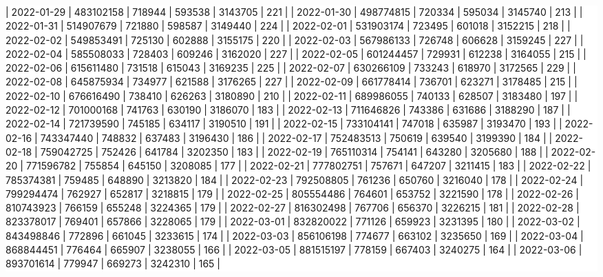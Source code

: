 | 2022-01-29 | 483102158 | 718944 | 593538 | 3143705 | 221 |
| 2022-01-30 | 498774815 | 720334 | 595034 | 3145740 | 213 |
| 2022-01-31 | 514907679 | 721880 | 598587 | 3149440 | 224 |
| 2022-02-01 | 531903174 | 723495 | 601018 | 3152215 | 218 |
| 2022-02-02 | 549853491 | 725130 | 602888 | 3155175 | 220 |
| 2022-02-03 | 567986133 | 726748 | 606628 | 3159245 | 227 |
| 2022-02-04 | 585508033 | 728403 | 609246 | 3162020 | 227 |
| 2022-02-05 | 601244457 | 729931 | 612238 | 3164055 | 215 |
| 2022-02-06 | 615611480 | 731518 | 615043 | 3169235 | 225 |
| 2022-02-07 | 630266109 | 733243 | 618970 | 3172565 | 229 |
| 2022-02-08 | 645875934 | 734977 | 621588 | 3176265 | 227 |
| 2022-02-09 | 661778414 | 736701 | 623271 | 3178485 | 215 |
| 2022-02-10 | 676616490 | 738410 | 626263 | 3180890 | 210 |
| 2022-02-11 | 689986055 | 740133 | 628507 | 3183480 | 197 |
| 2022-02-12 | 701000168 | 741763 | 630190 | 3186070 | 183 |
| 2022-02-13 | 711646826 | 743386 | 631686 | 3188290 | 187 |
| 2022-02-14 | 721739590 | 745185 | 634117 | 3190510 | 191 |
| 2022-02-15 | 733104141 | 747018 | 635987 | 3193470 | 193 |
| 2022-02-16 | 743347440 | 748832 | 637483 | 3196430 | 186 |
| 2022-02-17 | 752483513 | 750619 | 639540 | 3199390 | 184 |
| 2022-02-18 | 759042725 | 752426 | 641784 | 3202350 | 183 |
| 2022-02-19 | 765110314 | 754141 | 643280 | 3205680 | 188 |
| 2022-02-20 | 771596782 | 755854 | 645150 | 3208085 | 177 |
| 2022-02-21 | 777802751 | 757671 | 647207 | 3211415 | 183 |
| 2022-02-22 | 785374381 | 759485 | 648890 | 3213820 | 184 |
| 2022-02-23 | 792508805 | 761236 | 650760 | 3216040 | 178 |
| 2022-02-24 | 799294474 | 762927 | 652817 | 3218815 | 179 |
| 2022-02-25 | 805554486 | 764601 | 653752 | 3221590 | 178 |
| 2022-02-26 | 810743923 | 766159 | 655248 | 3224365 | 179 |
| 2022-02-27 | 816302498 | 767706 | 656370 | 3226215 | 181 |
| 2022-02-28 | 823378017 | 769401 | 657866 | 3228065 | 179 |
| 2022-03-01 | 832820022 | 771126 | 659923 | 3231395 | 180 |
| 2022-03-02 | 843498846 | 772896 | 661045 | 3233615 | 174 |
| 2022-03-03 | 856106198 | 774677 | 663102 | 3235650 | 169 |
| 2022-03-04 | 868844451 | 776464 | 665907 | 3238055 | 166 |
| 2022-03-05 | 881515197 | 778159 | 667403 | 3240275 | 164 |
| 2022-03-06 | 893701614 | 779947 | 669273 | 3242310 | 165 |